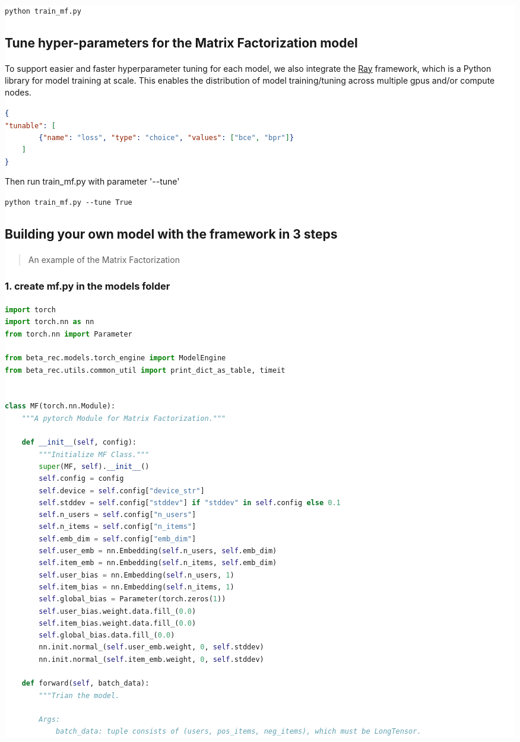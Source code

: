 ```shell script
python train_mf.py 
```

## Tune hyper-parameters for the Matrix Factorization model
To support easier and faster hyperparameter tuning for each model, 
we also integrate the [Ray](https://github.com/ray-project/ray) framework, 
which is a Python library for model training at scale. 
This enables the distribution of model training/tuning across multiple gpus and/or compute nodes.
```json
{
"tunable": [
        {"name": "loss", "type": "choice", "values": ["bce", "bpr"]}
    ]
}
```
Then run train_mf.py with parameter '--tune'

```shell script
python train_mf.py --tune True
```


## Building your own model with the framework in 3 steps
> An example of the Matrix Factorization

### 1.  create mf.py in the models folder
```python
import torch
import torch.nn as nn
from torch.nn import Parameter

from beta_rec.models.torch_engine import ModelEngine
from beta_rec.utils.common_util import print_dict_as_table, timeit


class MF(torch.nn.Module):
    """A pytorch Module for Matrix Factorization."""

    def __init__(self, config):
        """Initialize MF Class."""
        super(MF, self).__init__()
        self.config = config
        self.device = self.config["device_str"]
        self.stddev = self.config["stddev"] if "stddev" in self.config else 0.1
        self.n_users = self.config["n_users"]
        self.n_items = self.config["n_items"]
        self.emb_dim = self.config["emb_dim"]
        self.user_emb = nn.Embedding(self.n_users, self.emb_dim)
        self.item_emb = nn.Embedding(self.n_items, self.emb_dim)
        self.user_bias = nn.Embedding(self.n_users, 1)
        self.item_bias = nn.Embedding(self.n_items, 1)
        self.global_bias = Parameter(torch.zeros(1))
        self.user_bias.weight.data.fill_(0.0)
        self.item_bias.weight.data.fill_(0.0)
        self.global_bias.data.fill_(0.0)
        nn.init.normal_(self.user_emb.weight, 0, self.stddev)
        nn.init.normal_(self.item_emb.weight, 0, self.stddev)

    def forward(self, batch_data):
        """Trian the model.

        Args:
            batch_data: tuple consists of (users, pos_items, neg_items), which must be LongTensor.
```